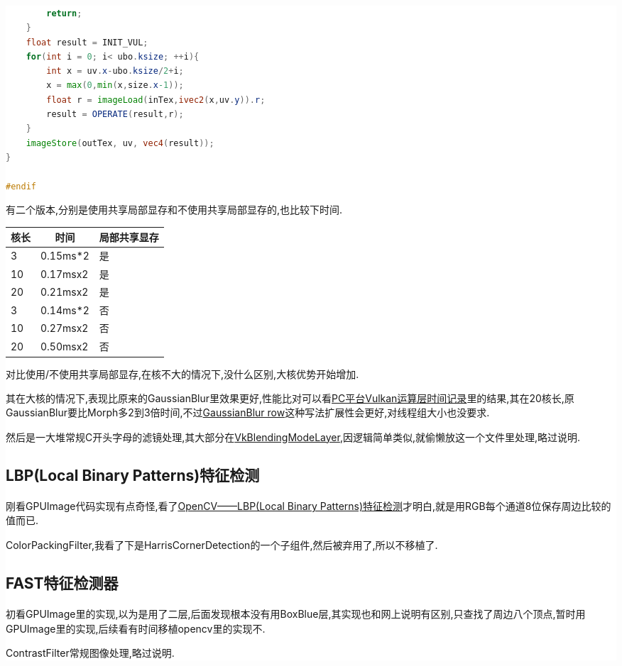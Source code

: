 ``` glsl
        return;
    } 
    float result = INIT_VUL;
    for(int i = 0; i< ubo.ksize; ++i){
        int x = uv.x-ubo.ksize/2+i;
        x = max(0,min(x,size.x-1));
        float r = imageLoad(inTex,ivec2(x,uv.y)).r;
        result = OPERATE(result,r);
    }
    imageStore(outTex, uv, vec4(result));     
}

#endif

```

有二个版本,分别是使用共享局部显存和不使用共享局部显存的,也比较下时间.

|核长|时间|局部共享显存|
|---|---|---|
|3|0.15ms*2|是|
|10|0.17msx2|是|
|20|0.21msx2|是|
|3|0.14ms*2|否|
|10|0.27msx2|否|
|20|0.50msx2|否|

对比使用/不使用共享局部显存,在核不大的情况下,没什么区别,大核优势开始增加.

其在大核的情况下,表现比原来的GaussianBlur里效果更好,性能比对可以看[PC平台Vulkan运算层时间记录](https://github.com/xxxzhou/aoce/tree/master/doc/PC平台Vulkan运算层时间记录.md)里的结果,其在20核长,原GaussianBlur要比Morph多2到3倍时间,不过[GaussianBlur row](https://github.com/xxxzhou/aoce/tree/master/glsl/source/filterRow.comp)这种写法扩展性会更好,对线程组大小也没要求.

然后是一大堆常规C开头字母的滤镜处理,其大部分在[VkBlendingModeLayer](../../code/aoce_vulkan_extra/layer/VkBlendingModeLayer.cpp),因逻辑简单类似,就偷懒放这一个文件里处理,略过说明.

## LBP(Local Binary Patterns)特征检测

刚看GPUImage代码实现有点奇怪,看了[OpenCV——LBP(Local Binary Patterns)特征检测](https://www.cnblogs.com/long5683/p/9738095.html)才明白,就是用RGB每个通道8位保存周边比较的值而已.

ColorPackingFilter,我看了下是HarrisCornerDetection的一个子组件,然后被弃用了,所以不移植了.

## FAST特征检测器

初看GPUImage里的实现,以为是用了二层,后面发现根本没有用BoxBlue层,其实现也和网上说明有区别,只查找了周边八个顶点,暂时用GPUImage里的实现,后续看有时间移植opencv里的实现不.

ContrastFilter常规图像处理,略过说明.

